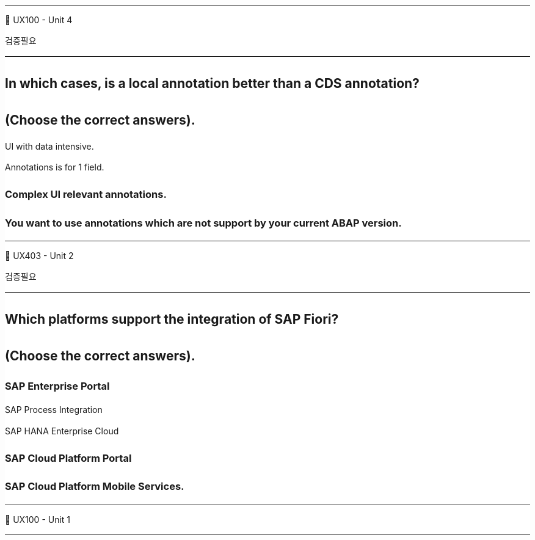 ****

:book: UX100 - Unit 4 

검증필요

****





## In which cases, is a local annotation better than a CDS annotation? 

## (Choose the correct answers). 

UI with data intensive. 

Annotations is for 1 field. 

### Complex UI relevant annotations. 

### You want to use annotations which are not support by your current ABAP version.

****

:book: UX403 - Unit 2 

검증필요

****





## Which platforms support the integration of SAP Fiori? 

## (Choose the correct answers). 

### SAP Enterprise Portal 

SAP Process Integration 

SAP HANA Enterprise Cloud 

### SAP Cloud Platform Portal 

### SAP Cloud Platform Mobile Services.

****
:book: UX100 - Unit 1 

****
